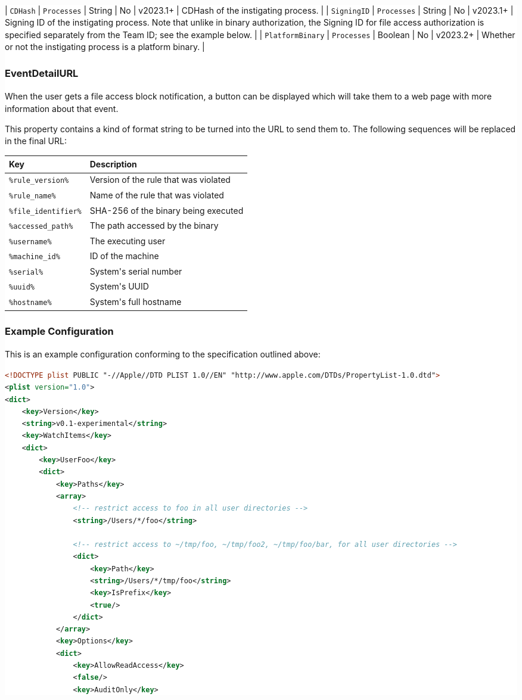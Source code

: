 | `CDHash`                      | `Processes`  | String     | No       | v2023.1+      | CDHash of the instigating process. |
| `SigningID`                   | `Processes`  | String     | No       | v2023.1+      | Signing ID of the instigating process. Note that unlike in binary authorization, the Signing ID for file access authorization is specified separately from the Team ID; see the example below. |
| `PlatformBinary`              | `Processes`  | Boolean    | No       | v2023.2+      | Whether or not the instigating process is a platform binary. |

### EventDetailURL
When the user gets a file access block notification, a button can be displayed
which will take them to a web page with more information about that event.

This property contains a kind of format string to be turned into the URL to send
them to. The following sequences will be replaced in the final URL:

| Key                 | Description |
| :------------------ | :---------- |
| `%rule_version%`    | Version of the rule that was violated |
| `%rule_name%`       | Name of the rule that was violated    |
| `%file_identifier%` | SHA-256 of the binary being executed  |
| `%accessed_path%`   | The path accessed by the binary       |
| `%username%`        | The executing user                    |
| `%machine_id%`      | ID of the machine                     |
| `%serial%`          | System's serial number                |
| `%uuid%`            | System's UUID                         |
| `%hostname%`        | System's full hostname                |

### Example Configuration

This is an example configuration conforming to the specification outlined above:

```xml
<!DOCTYPE plist PUBLIC "-//Apple//DTD PLIST 1.0//EN" "http://www.apple.com/DTDs/PropertyList-1.0.dtd">
<plist version="1.0">
<dict>
	<key>Version</key>
	<string>v0.1-experimental</string>
	<key>WatchItems</key>
	<dict>
		<key>UserFoo</key>
		<dict>
			<key>Paths</key>
			<array>
				<!-- restrict access to foo in all user directories -->
				<string>/Users/*/foo</string>

				<!-- restrict access to ~/tmp/foo, ~/tmp/foo2, ~/tmp/foo/bar, for all user directories -->
				<dict>
					<key>Path</key>
					<string>/Users/*/tmp/foo</string>
					<key>IsPrefix</key>
					<true/>
				</dict>
			</array>
			<key>Options</key>
			<dict>
				<key>AllowReadAccess</key>
				<false/>
				<key>AuditOnly</key>
```